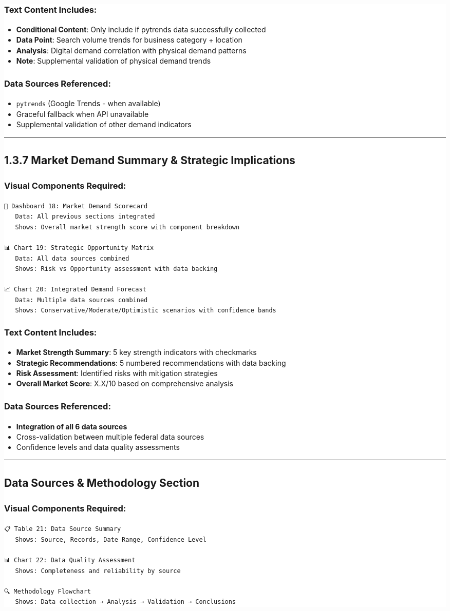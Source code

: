 ### **Text Content Includes:**
- **Conditional Content**: Only include if pytrends data successfully collected
- **Data Point**: Search volume trends for business category + location
- **Analysis**: Digital demand correlation with physical demand patterns
- **Note**: Supplemental validation of physical demand trends

### **Data Sources Referenced:**
- `pytrends` (Google Trends - when available)
- Graceful fallback when API unavailable
- Supplemental validation of other demand indicators

---

## **1.3.7 Market Demand Summary & Strategic Implications**

### **Visual Components Required:**
```
🎯 Dashboard 18: Market Demand Scorecard
   Data: All previous sections integrated
   Shows: Overall market strength score with component breakdown

📊 Chart 19: Strategic Opportunity Matrix
   Data: All data sources combined
   Shows: Risk vs Opportunity assessment with data backing

📈 Chart 20: Integrated Demand Forecast
   Data: Multiple data sources combined
   Shows: Conservative/Moderate/Optimistic scenarios with confidence bands
```

### **Text Content Includes:**
- **Market Strength Summary**: 5 key strength indicators with checkmarks
- **Strategic Recommendations**: 5 numbered recommendations with data backing
- **Risk Assessment**: Identified risks with mitigation strategies
- **Overall Market Score**: X.X/10 based on comprehensive analysis

### **Data Sources Referenced:**
- **Integration of all 6 data sources**
- Cross-validation between multiple federal data sources
- Confidence levels and data quality assessments

---

## **Data Sources & Methodology Section**

### **Visual Components Required:**
```
📋 Table 21: Data Source Summary
   Shows: Source, Records, Date Range, Confidence Level

📊 Chart 22: Data Quality Assessment
   Shows: Completeness and reliability by source

🔍 Methodology Flowchart
   Shows: Data collection → Analysis → Validation → Conclusions
```
